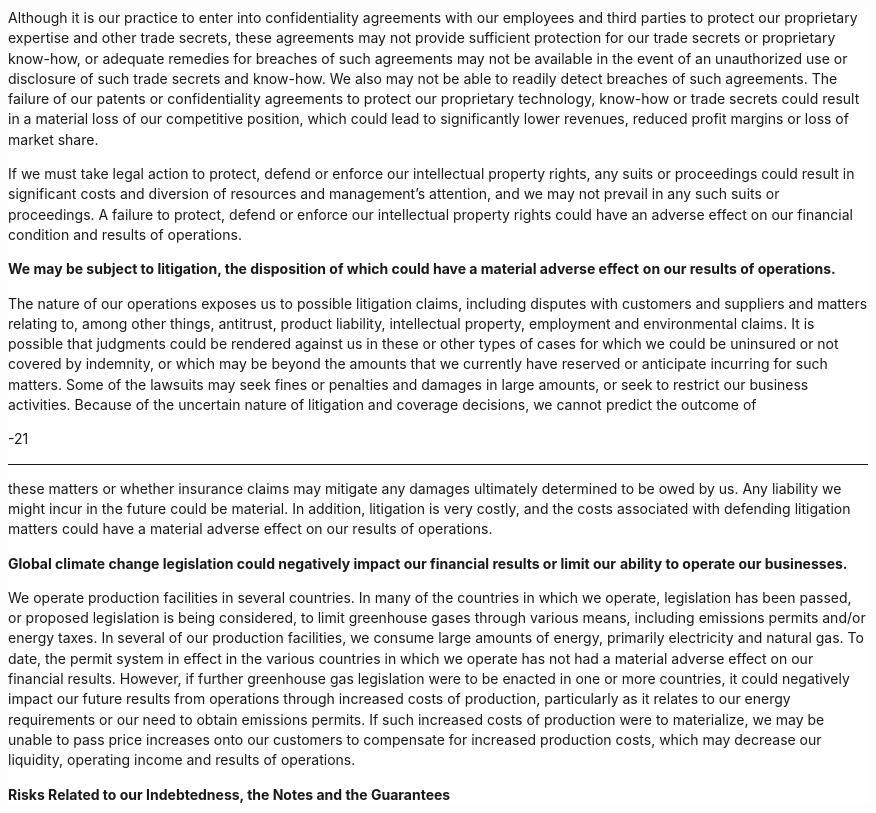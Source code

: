 Although it is our practice to enter into confidentiality agreements with our employees and
third parties to protect our proprietary expertise and other trade secrets, these agreements may
not provide sufficient protection for our trade secrets or proprietary know-how, or adequate
remedies for breaches of such agreements may not be available in the event of an unauthorized
use or disclosure of such trade secrets and know-how. We also may not be able to readily detect
breaches of such agreements. The failure of our patents or confidentiality agreements to protect
our proprietary technology, know-how or trade secrets could result in a material loss of our
competitive position, which could lead to significantly lower revenues, reduced profit margins
or loss of market share.

If we must take legal action to protect, defend or enforce our intellectual property rights,
any suits or proceedings could result in significant costs and diversion of resources and
management’s attention, and we may not prevail in any such suits or proceedings. A failure to
protect, defend or enforce our intellectual property rights could have an adverse effect on our
financial condition and results of operations.

**We may be subject to litigation, the disposition of which could have a material adverse effect**
**on our results of operations.**

The nature of our operations exposes us to possible litigation claims, including disputes
with customers and suppliers and matters relating to, among other things, antitrust, product
liability, intellectual property, employment and environmental claims. It is possible that
judgments could be rendered against us in these or other types of cases for which we could be
uninsured or not covered by indemnity, or which may be beyond the amounts that we currently
have reserved or anticipate incurring for such matters. Some of the lawsuits may seek fines or
penalties and damages in large amounts, or seek to restrict our business activities. Because of
the uncertain nature of litigation and coverage decisions, we cannot predict the outcome of

-21

-----

these matters or whether insurance claims may mitigate any damages ultimately determined to
be owed by us. Any liability we might incur in the future could be material. In addition, litigation
is very costly, and the costs associated with defending litigation matters could have a material
adverse effect on our results of operations.

**Global climate change legislation could negatively impact our financial results or limit our**
**ability to operate our businesses.**

We operate production facilities in several countries. In many of the countries in which we
operate, legislation has been passed, or proposed legislation is being considered, to limit
greenhouse gases through various means, including emissions permits and/or energy taxes. In
several of our production facilities, we consume large amounts of energy, primarily electricity
and natural gas. To date, the permit system in effect in the various countries in which we
operate has not had a material adverse effect on our financial results. However, if further
greenhouse gas legislation were to be enacted in one or more countries, it could negatively
impact our future results from operations through increased costs of production, particularly as
it relates to our energy requirements or our need to obtain emissions permits. If such increased
costs of production were to materialize, we may be unable to pass price increases onto our
customers to compensate for increased production costs, which may decrease our liquidity,
operating income and results of operations.

**Risks Related to our Indebtedness, the Notes and the Guarantees**
